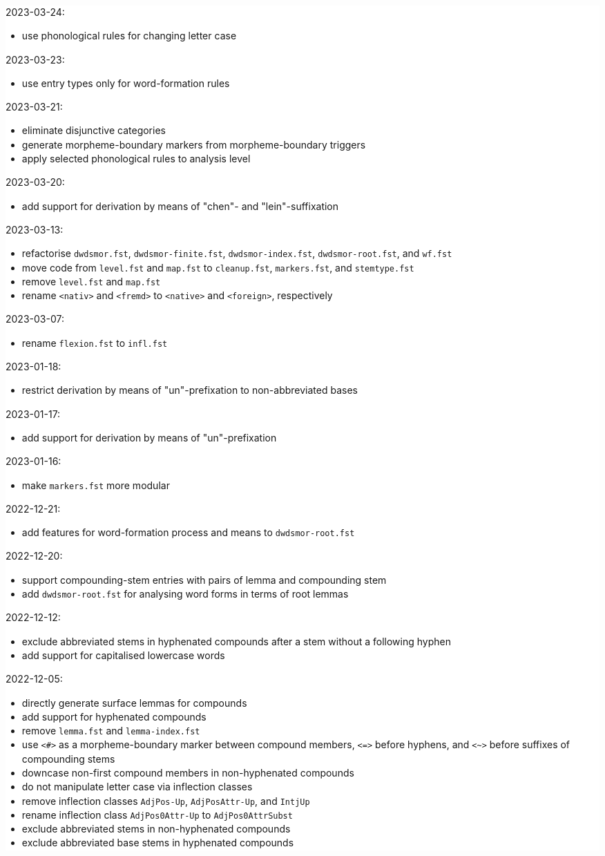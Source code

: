 2023-03-24:

* use phonological rules for changing letter case

2023-03-23:

* use entry types only for word-formation rules

2023-03-21:

* eliminate disjunctive categories
* generate morpheme-boundary markers from morpheme-boundary triggers
* apply selected phonological rules to analysis level

2023-03-20:

* add support for derivation by means of "chen"- and "lein"-suffixation

2023-03-13:

* refactorise `dwdsmor.fst`, `dwdsmor-finite.fst`, `dwdsmor-index.fst`,
  `dwdsmor-root.fst`, and `wf.fst`
* move code from `level.fst` and `map.fst` to `cleanup.fst`, `markers.fst`, and
  `stemtype.fst`
* remove `level.fst` and `map.fst`
* rename `<nativ>` and `<fremd>` to `<native>` and `<foreign>`, respectively

2023-03-07:

* rename `flexion.fst` to `infl.fst`

2023-01-18:

* restrict derivation by means of "un"-prefixation to non-abbreviated bases

2023-01-17:

* add support for derivation by means of "un"-prefixation

2023-01-16:

* make `markers.fst` more modular

2022-12-21:

* add features for word-formation process and means to `dwdsmor-root.fst`

2022-12-20:

* support compounding-stem entries with pairs of lemma and compounding stem
* add `dwdsmor-root.fst` for analysing word forms in terms of root lemmas

2022-12-12:

* exclude abbreviated stems in hyphenated compounds after a stem without a
  following hyphen
* add support for capitalised lowercase words

2022-12-05:

* directly generate surface lemmas for compounds
* add support for hyphenated compounds
* remove `lemma.fst` and `lemma-index.fst`
* use `<#>` as a morpheme-boundary marker between compound members, `<=>` before
  hyphens, and `<~>` before suffixes of compounding stems
* downcase non-first compound members in non-hyphenated compounds
* do not manipulate letter case via inflection classes
* remove inflection classes `AdjPos-Up`, `AdjPosAttr-Up`, and `IntjUp`
* rename inflection class `AdjPos0Attr-Up` to `AdjPos0AttrSubst`
* exclude abbreviated stems in non-hyphenated compounds
* exclude abbreviated base stems in hyphenated compounds
